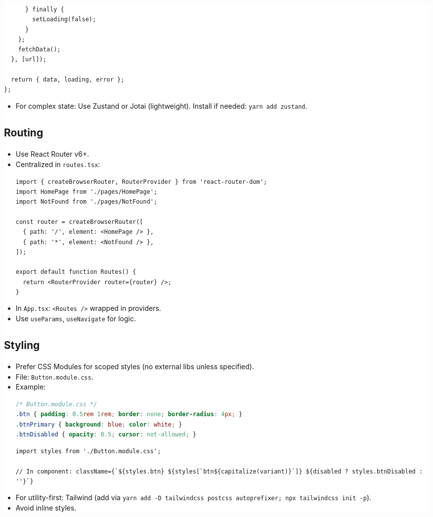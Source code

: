   ```tsx
        } finally {
          setLoading(false);
        }
      };
      fetchData();
    }, [url]);

    return { data, loading, error };
  };
  ```

- For complex state: Use Zustand or Jotai (lightweight). Install if needed: `yarn add zustand`.

## Routing
- Use React Router v6+.
- Centralized in `routes.tsx`:
  ```tsx
  import { createBrowserRouter, RouterProvider } from 'react-router-dom';
  import HomePage from './pages/HomePage';
  import NotFound from './pages/NotFound';

  const router = createBrowserRouter([
    { path: '/', element: <HomePage /> },
    { path: '*', element: <NotFound /> },
  ]);

  export default function Routes() {
    return <RouterProvider router={router} />;
  }
  ```
- In `App.tsx`: `<Routes />` wrapped in providers.
- Use `useParams`, `useNavigate` for logic.

## Styling
- Prefer CSS Modules for scoped styles (no external libs unless specified).
- File: `Button.module.css`.
- Example:
  ```css
  /* Button.module.css */
  .btn { padding: 0.5rem 1rem; border: none; border-radius: 4px; }
  .btnPrimary { background: blue; color: white; }
  .btnDisabled { opacity: 0.5; cursor: not-allowed; }
  ```
  ```tsx
  import styles from './Button.module.css';

  // In component: className={`${styles.btn} ${styles[`btn${capitalize(variant)}`]} ${disabled ? styles.btnDisabled : ''}`}
  ```
- For utility-first: Tailwind (add via `yarn add -D tailwindcss postcss autoprefixer; npx tailwindcss init -p`).
- Avoid inline styles.
